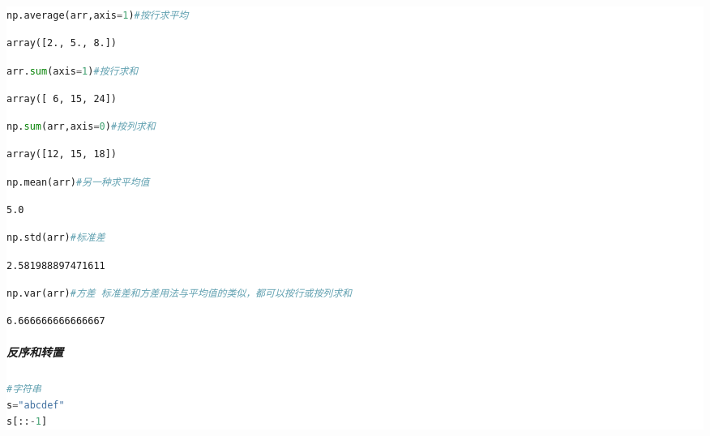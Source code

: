 


```python
np.average(arr,axis=1)#按行求平均
```




    array([2., 5., 8.])




```python
arr.sum(axis=1)#按行求和
```




    array([ 6, 15, 24])




```python
np.sum(arr,axis=0)#按列求和
```




    array([12, 15, 18])




```python
np.mean(arr)#另一种求平均值
```




    5.0




```python
np.std(arr)#标准差
```




    2.581988897471611




```python
np.var(arr)#方差 标准差和方差用法与平均值的类似，都可以按行或按列求和
```




    6.666666666666667

##### 反序和转置

```python
#字符串
s="abcdef"
s[::-1]
```
